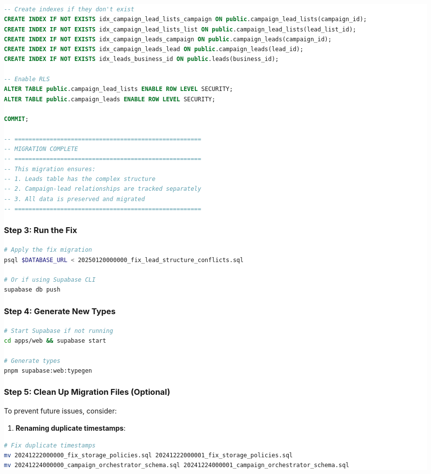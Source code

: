 ```sql
-- Create indexes if they don't exist
CREATE INDEX IF NOT EXISTS idx_campaign_lead_lists_campaign ON public.campaign_lead_lists(campaign_id);
CREATE INDEX IF NOT EXISTS idx_campaign_lead_lists_list ON public.campaign_lead_lists(lead_list_id);
CREATE INDEX IF NOT EXISTS idx_campaign_leads_campaign ON public.campaign_leads(campaign_id);
CREATE INDEX IF NOT EXISTS idx_campaign_leads_lead ON public.campaign_leads(lead_id);
CREATE INDEX IF NOT EXISTS idx_leads_business_id ON public.leads(business_id);

-- Enable RLS
ALTER TABLE public.campaign_lead_lists ENABLE ROW LEVEL SECURITY;
ALTER TABLE public.campaign_leads ENABLE ROW LEVEL SECURITY;

COMMIT;

-- =====================================================
-- MIGRATION COMPLETE
-- =====================================================
-- This migration ensures:
-- 1. Leads table has the complex structure
-- 2. Campaign-lead relationships are tracked separately
-- 3. All data is preserved and migrated
-- =====================================================
```

### Step 3: Run the Fix

```bash
# Apply the fix migration
psql $DATABASE_URL < 20250120000000_fix_lead_structure_conflicts.sql

# Or if using Supabase CLI
supabase db push
```

### Step 4: Generate New Types

```bash
# Start Supabase if not running
cd apps/web && supabase start

# Generate types
pnpm supabase:web:typegen
```

### Step 5: Clean Up Migration Files (Optional)

To prevent future issues, consider:

1. **Renaming duplicate timestamps**:
```bash
# Fix duplicate timestamps
mv 20241222000000_fix_storage_policies.sql 20241222000001_fix_storage_policies.sql
mv 20241224000000_campaign_orchestrator_schema.sql 20241224000001_campaign_orchestrator_schema.sql
```
